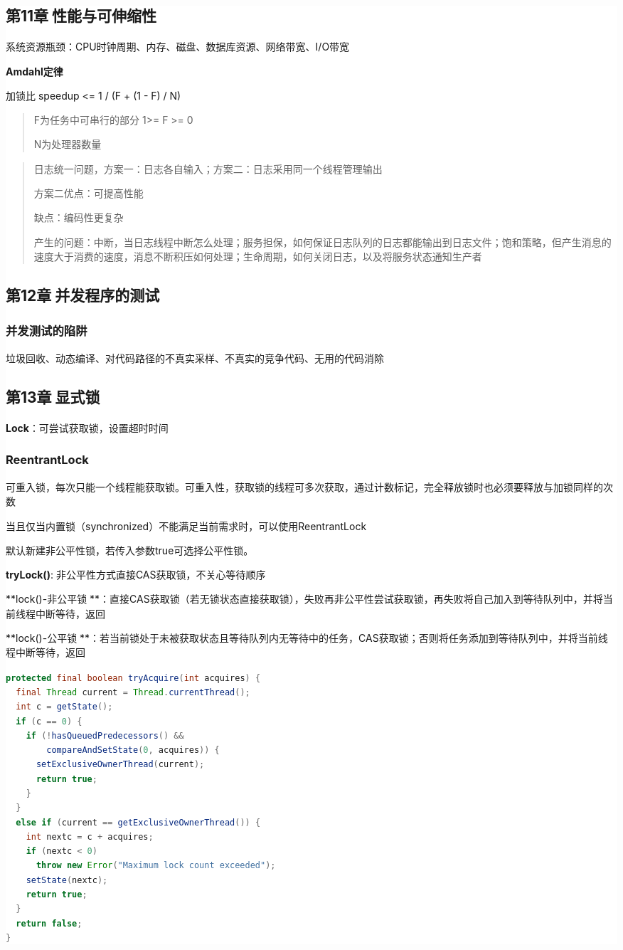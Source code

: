## 第11章 性能与可伸缩性

系统资源瓶颈：CPU时钟周期、内存、磁盘、数据库资源、网络带宽、I/O带宽

**Amdahl定律**

加锁比 speedup <= 1 / (F + (1 - F) / N) 

> F为任务中可串行的部分 1>= F >= 0
>
> N为处理器数量

> 日志统一问题，方案一：日志各自输入；方案二：日志采用同一个线程管理输出
>
> 方案二优点：可提高性能
>
> 缺点：编码性更复杂
>
> 产生的问题：中断，当日志线程中断怎么处理；服务担保，如何保证日志队列的日志都能输出到日志文件；饱和策略，但产生消息的速度大于消费的速度，消息不断积压如何处理；生命周期，如何关闭日志，以及将服务状态通知生产者

## 第12章 并发程序的测试

### 并发测试的陷阱

垃圾回收、动态编译、对代码路径的不真实采样、不真实的竞争代码、无用的代码消除

## 第13章 显式锁

**Lock**：可尝试获取锁，设置超时时间

### ReentrantLock

可重入锁，每次只能一个线程能获取锁。可重入性，获取锁的线程可多次获取，通过计数标记，完全释放锁时也必须要释放与加锁同样的次数

当且仅当内置锁（synchronized）不能满足当前需求时，可以使用ReentrantLock

默认新建非公平性锁，若传入参数true可选择公平性锁。

**tryLock()**: 非公平性方式直接CAS获取锁，不关心等待顺序

**lock()-非公平锁 **：直接CAS获取锁（若无锁状态直接获取锁），失败再非公平性尝试获取锁，再失败将自己加入到等待队列中，并将当前线程中断等待，返回

**lock()-公平锁 **：若当前锁处于未被获取状态且等待队列内无等待中的任务，CAS获取锁；否则将任务添加到等待队列中，并将当前线程中断等待，返回

```java
protected final boolean tryAcquire(int acquires) {
  final Thread current = Thread.currentThread();
  int c = getState();
  if (c == 0) {
    if (!hasQueuedPredecessors() &&
        compareAndSetState(0, acquires)) {
      setExclusiveOwnerThread(current);
      return true;
    }
  }
  else if (current == getExclusiveOwnerThread()) {
    int nextc = c + acquires;
    if (nextc < 0)
      throw new Error("Maximum lock count exceeded");
    setState(nextc);
    return true;
  }
  return false;
}
```
